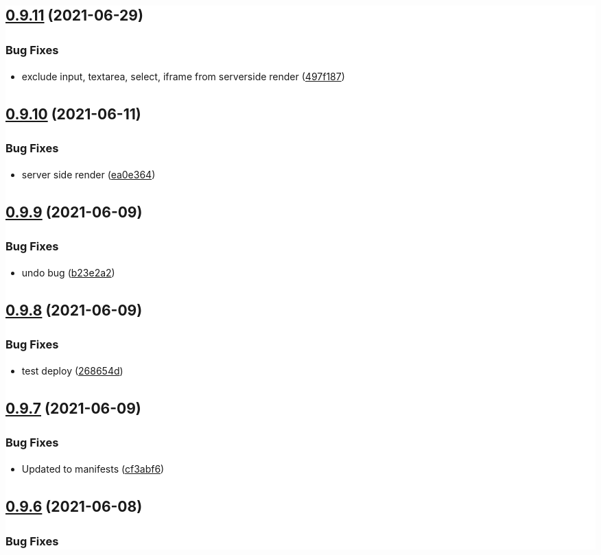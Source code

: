 ## [0.9.11](https://github.com/CoCreate-app/CoCreateWS/compare/v0.9.10...v0.9.11) (2021-06-29)


### Bug Fixes

* exclude input, textarea, select, iframe from serverside render ([497f187](https://github.com/CoCreate-app/CoCreateWS/commit/497f1875c30a76c0bb40b2143505c70724adb540))

## [0.9.10](https://github.com/CoCreate-app/CoCreateWS/compare/v0.9.9...v0.9.10) (2021-06-11)


### Bug Fixes

* server side render ([ea0e364](https://github.com/CoCreate-app/CoCreateWS/commit/ea0e3641fd67bfa476ac677ca8d7bba64b3814a9))

## [0.9.9](https://github.com/CoCreate-app/CoCreateWS/compare/v0.9.8...v0.9.9) (2021-06-09)


### Bug Fixes

* undo bug ([b23e2a2](https://github.com/CoCreate-app/CoCreateWS/commit/b23e2a245f24dc2e1495d642881c023604605679))

## [0.9.8](https://github.com/CoCreate-app/CoCreateWS/compare/v0.9.7...v0.9.8) (2021-06-09)


### Bug Fixes

* test deploy ([268654d](https://github.com/CoCreate-app/CoCreateWS/commit/268654d8af36461f369e6c57a3a6590a05659fe2))

## [0.9.7](https://github.com/CoCreate-app/CoCreateWS/compare/v0.9.6...v0.9.7) (2021-06-09)


### Bug Fixes

* Updated to manifests ([cf3abf6](https://github.com/CoCreate-app/CoCreateWS/commit/cf3abf675dcefe465b2dfd4d72c4a715ff0e11a8))

## [0.9.6](https://github.com/CoCreate-app/CoCreateWS/compare/v0.9.5...v0.9.6) (2021-06-08)


### Bug Fixes
